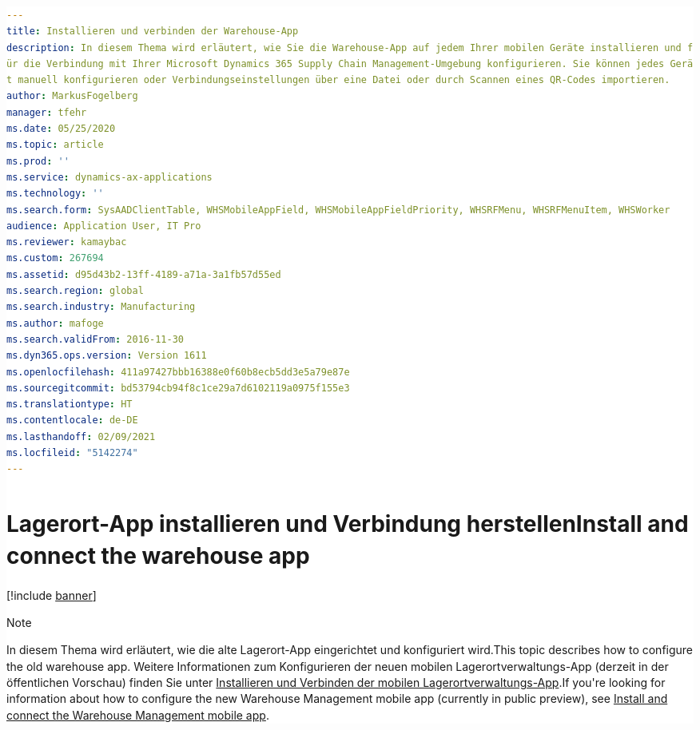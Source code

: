 ```yaml
---
title: Installieren und verbinden der Warehouse-App
description: In diesem Thema wird erläutert, wie Sie die Warehouse-App auf jedem Ihrer mobilen Geräte installieren und für die Verbindung mit Ihrer Microsoft Dynamics 365 Supply Chain Management-Umgebung konfigurieren. Sie können jedes Gerät manuell konfigurieren oder Verbindungseinstellungen über eine Datei oder durch Scannen eines QR-Codes importieren.
author: MarkusFogelberg
manager: tfehr
ms.date: 05/25/2020
ms.topic: article
ms.prod: ''
ms.service: dynamics-ax-applications
ms.technology: ''
ms.search.form: SysAADClientTable, WHSMobileAppField, WHSMobileAppFieldPriority, WHSRFMenu, WHSRFMenuItem, WHSWorker
audience: Application User, IT Pro
ms.reviewer: kamaybac
ms.custom: 267694
ms.assetid: d95d43b2-13ff-4189-a71a-3a1fb57d55ed
ms.search.region: global
ms.search.industry: Manufacturing
ms.author: mafoge
ms.search.validFrom: 2016-11-30
ms.dyn365.ops.version: Version 1611
ms.openlocfilehash: 411a97427bbb16388e0f60b8ecb5dd3e5a79e87e
ms.sourcegitcommit: bd53794cb94f8c1ce29a7d6102119a0975f155e3
ms.translationtype: HT
ms.contentlocale: de-DE
ms.lasthandoff: 02/09/2021
ms.locfileid: "5142274"
---
```

# <a name="install-and-connect-the-warehouse-app"></a><span data-ttu-id="0b6b8-104">Lagerort-App installieren und Verbindung herstellen</span><span class="sxs-lookup"><span data-stu-id="0b6b8-104">Install and connect the warehouse app</span></span>

[!include [banner](../includes/banner.md)]

> [!NOTE]
> <span data-ttu-id="0b6b8-105">In diesem Thema wird erläutert, wie die alte Lagerort-App eingerichtet und konfiguriert wird.</span><span class="sxs-lookup"><span data-stu-id="0b6b8-105">This topic describes how to configure the old warehouse app.</span></span> <span data-ttu-id="0b6b8-106">Weitere Informationen zum Konfigurieren der neuen mobilen Lagerortverwaltungs-App (derzeit in der öffentlichen Vorschau) finden Sie unter [Installieren und Verbinden der mobilen Lagerortverwaltungs-App](install-configure-warehouse-management-app.md).</span><span class="sxs-lookup"><span data-stu-id="0b6b8-106">If you're looking for information about how to configure the new Warehouse Management mobile app (currently in public preview), see [Install and connect the Warehouse Management mobile app](install-configure-warehouse-management-app.md).</span></span>
